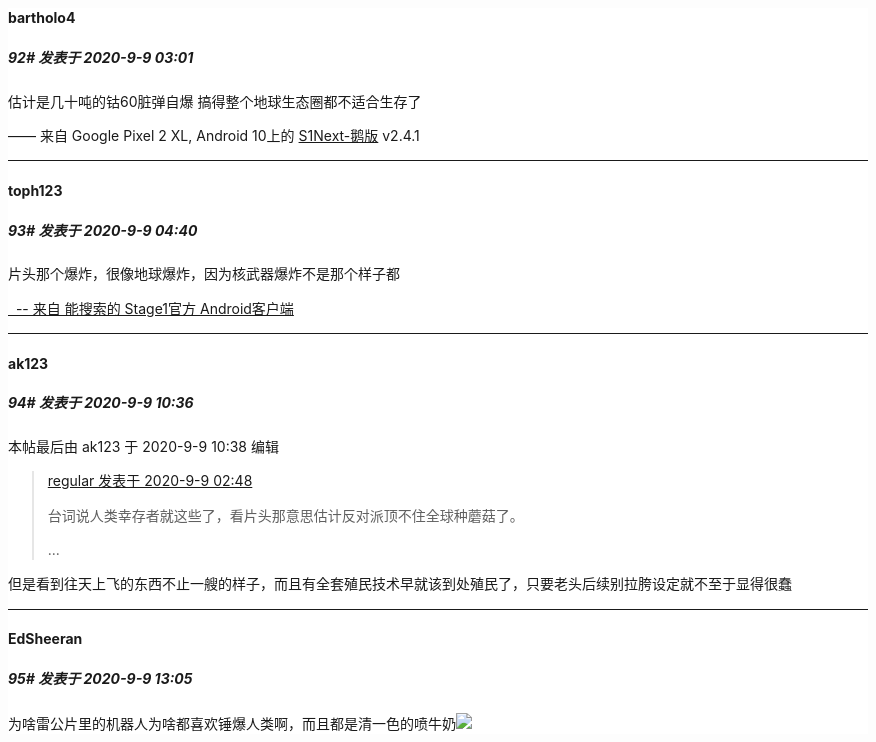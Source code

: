 ####  bartholo4  
##### 92#       发表于 2020-9-9 03:01




估计是几十吨的钴60脏弹自爆 搞得整个地球生态圈都不适合生存了

—— 来自 Google Pixel 2 XL, Android 10上的 [S1Next-鹅版](https://github.com/ykrank/S1-Next/releases) v2.4.1







-----

####  toph123  
##### 93#       发表于 2020-9-9 04:40




片头那个爆炸，很像地球爆炸，因为核武器爆炸不是那个样子都

[  -- 来自 能搜索的 Stage1官方 Android客户端](https://www.coolapk.com/apk/140634)







-----

####  ak123  
##### 94#       发表于 2020-9-9 10:36



 本帖最后由 ak123 于 2020-9-9 10:38 编辑 
<blockquote><a href="httphttps://bbs.saraba1st.com/2b/forum.php?mod=redirect&amp;goto=findpost&amp;pid=48681881&amp;ptid=1958340" target="_blank">regular 发表于 2020-9-9 02:48</a>

台词说人类幸存者就这些了，看片头那意思估计反对派顶不住全球种蘑菇了。


 ...</blockquote>
但是看到往天上飞的东西不止一艘的样子，而且有全套殖民技术早就该到处殖民了，只要老头后续别拉胯设定就不至于显得很蠢







-----

####  EdSheeran  
##### 95#       发表于 2020-9-9 13:05




为啥雷公片里的机器人为啥都喜欢锤爆人类啊，而且都是清一色的喷牛奶<img src="https://static.saraba1st.com/image/smiley/face2017/042.png" referrerpolicy="no-referrer">
